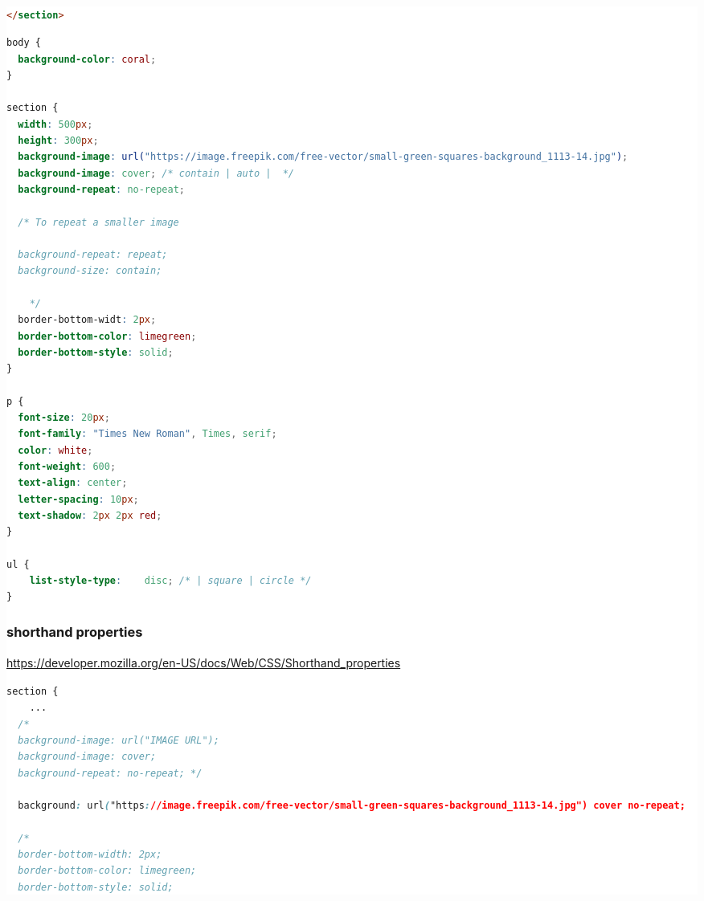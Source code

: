 ```html
</section>
```



```css
body {
  background-color: coral;
}

section {
  width: 500px;
  height: 300px;
  background-image: url("https://image.freepik.com/free-vector/small-green-squares-background_1113-14.jpg");
  background-image: cover; /* contain | auto |  */
  background-repeat: no-repeat;
  
  /* To repeat a smaller image
  
  background-repeat: repeat;
  background-size: contain;

	*/
  border-bottom-widt: 2px;
  border-bottom-color: limegreen;
  border-bottom-style: solid;
}

p {
  font-size: 20px;
  font-family: "Times New Roman", Times, serif;
  color: white;
  font-weight: 600;
  text-align: center;
  letter-spacing: 10px;
  text-shadow: 2px 2px red;
}

ul {
	list-style-type:	disc; /* | square | circle */
}
```





### shorthand properties

<https://developer.mozilla.org/en-US/docs/Web/CSS/Shorthand_properties>

```css
section {
	...
  /*
  background-image: url("IMAGE URL");
  background-image: cover; 
  background-repeat: no-repeat; */
  
  background: url("https://image.freepik.com/free-vector/small-green-squares-background_1113-14.jpg") cover no-repeat;
	
  /*
  border-bottom-width: 2px;
  border-bottom-color: limegreen;
  border-bottom-style: solid;
```